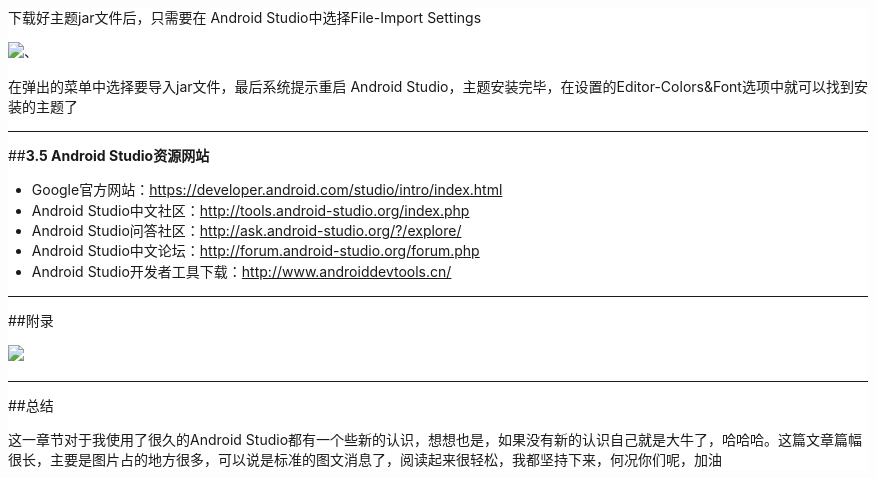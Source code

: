 下载好主题jar文件后，只需要在 Android Studio中选择File-Import Settings

![、](http://img.blog.csdn.net/20161114122837997)

在弹出的菜单中选择要导入jar文件，最后系统提示重启 Android Studio，主题安装完毕，在设置的Editor-Colors&Font选项中就可以找到安装的主题了


----------
##**3.5  Android Studio资源网站**

* Google官方网站：https://developer.android.com/studio/intro/index.html
*  Android Studio中文社区：http://tools.android-studio.org/index.php
*  Android Studio问答社区：http://ask.android-studio.org/?/explore/
*  Android Studio中文论坛：http://forum.android-studio.org/forum.php
*  Android Studio开发者工具下载：http://www.androiddevtools.cn/


----------
##附录

![](http://img.blog.csdn.net/20161114123456234)


----------
##总结

这一章节对于我使用了很久的Android Studio都有一个些新的认识，想想也是，如果没有新的认识自己就是大牛了，哈哈哈。这篇文章篇幅很长，主要是图片占的地方很多，可以说是标准的图文消息了，阅读起来很轻松，我都坚持下来，何况你们呢，加油